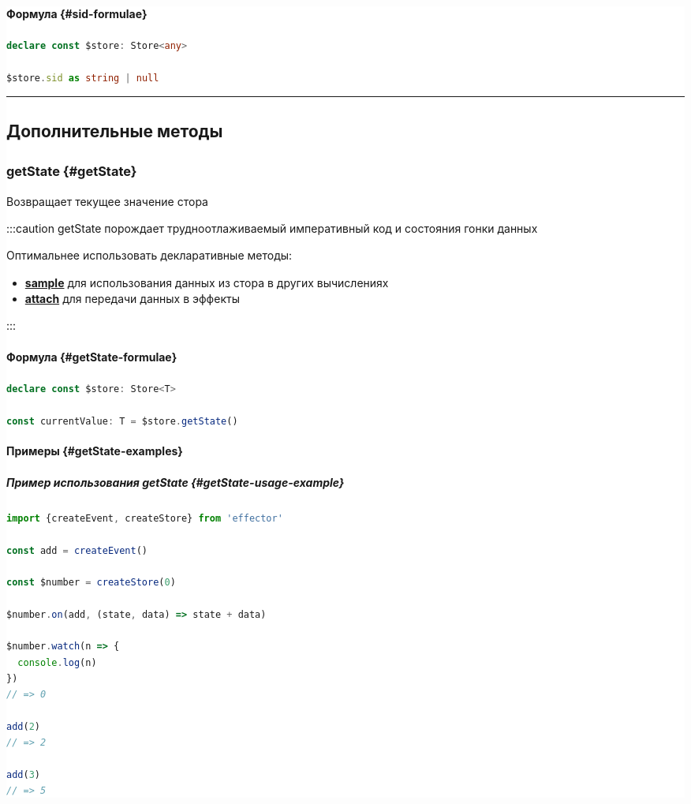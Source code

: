 #### Формула {#sid-formulae}

```ts
declare const $store: Store<any>

$store.sid as string | null
```

<hr />

## Дополнительные методы

### getState {#getState}

Возвращает текущее значение стора

:::caution getState порождает трудноотлаживаемый императивный код и состояния гонки данных

Оптимальнее использовать декларативные методы:

- [**sample**](sample.md) для использования данных из стора в других вычислениях
- [**attach**](attach.md) для передачи данных в эффекты

:::

#### Формула {#getState-formulae}

```ts
declare const $store: Store<T>

const currentValue: T = $store.getState()
```

#### Примеры {#getState-examples}

##### Пример использования getState {#getState-usage-example}

```js
import {createEvent, createStore} from 'effector'

const add = createEvent()

const $number = createStore(0)

$number.on(add, (state, data) => state + data)

$number.watch(n => {
  console.log(n)
})
// => 0

add(2)
// => 2

add(3)
// => 5
```
